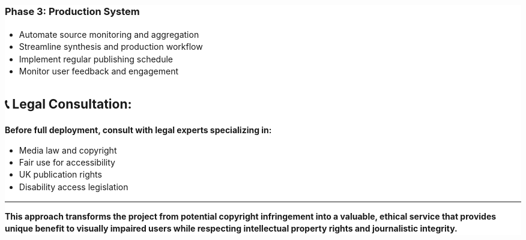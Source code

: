 ### Phase 3: **Production System**
- Automate source monitoring and aggregation
- Streamline synthesis and production workflow
- Implement regular publishing schedule
- Monitor user feedback and engagement

## 📞 Legal Consultation:
**Before full deployment, consult with legal experts specializing in:**
- Media law and copyright
- Fair use for accessibility
- UK publication rights
- Disability access legislation

---

**This approach transforms the project from potential copyright infringement into a valuable, ethical service that provides unique benefit to visually impaired users while respecting intellectual property rights and journalistic integrity.**
